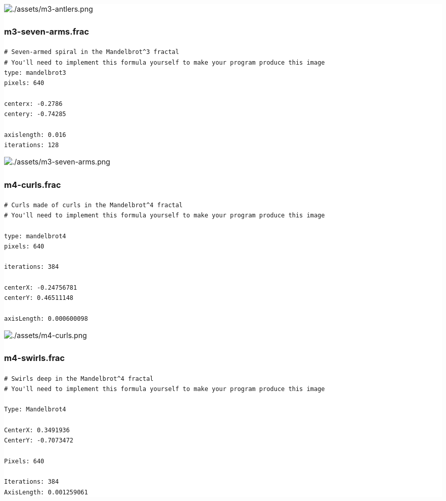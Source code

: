![./assets/m3-antlers.png](./assets/m3-antlers.png "Image generated from m3-antlers.frac")


### m3-seven-arms.frac

~~~config
# Seven-armed spiral in the Mandelbrot^3 fractal
# You'll need to implement this formula yourself to make your program produce this image
type: mandelbrot3
pixels: 640

centerx: -0.2786
centery: -0.74285

axislength: 0.016
iterations: 128
~~~

![./assets/m3-seven-arms.png](./assets/m3-seven-arms.png "Image generated from m3-seven-arms.frac")


### m4-curls.frac

~~~config
# Curls made of curls in the Mandelbrot^4 fractal
# You'll need to implement this formula yourself to make your program produce this image

type: mandelbrot4
pixels: 640

iterations: 384

centerX: -0.24756781
centerY: 0.46511148

axisLength: 0.000600098
~~~

![./assets/m4-curls.png](./assets/m4-curls.png "Image generated from m4-curls.frac")


### m4-swirls.frac

~~~config
# Swirls deep in the Mandelbrot^4 fractal
# You'll need to implement this formula yourself to make your program produce this image

Type: Mandelbrot4

CenterX: 0.3491936
CenterY: -0.7073472

Pixels: 640

Iterations: 384
AxisLength: 0.001259061
~~~
